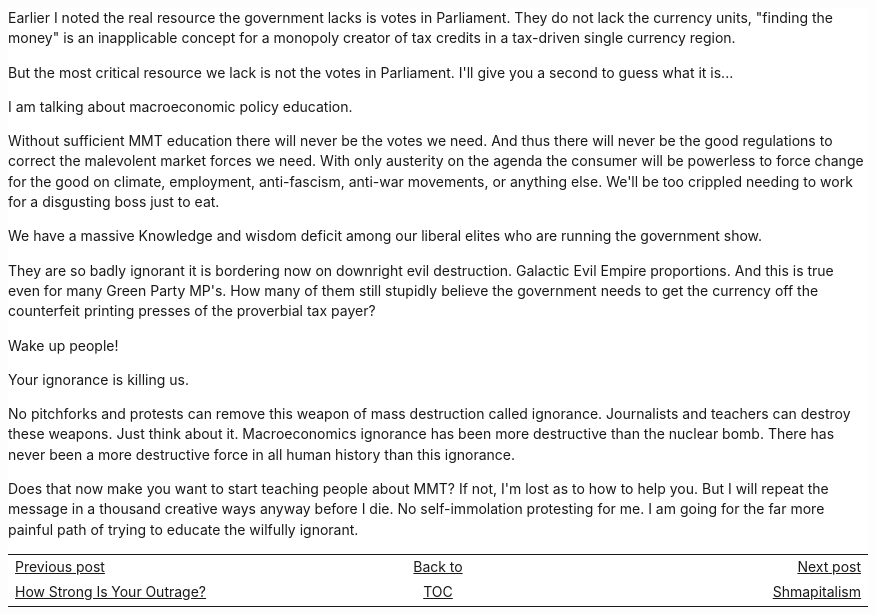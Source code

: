 Earlier I noted the real resource the government lacks is votes in Parliament.
They do not lack the currency units, "finding the money" is an inapplicable 
concept for a monopoly creator of tax credits in a tax-driven single 
currency region.

But the most critical resource we lack is not the votes in Parliament. I'll 
give you a second to guess what it is...

I am talking about macroeconomic policy education.

Without sufficient MMT education there will never be the votes we need. And 
thus there will never be the good regulations to correct the malevolent 
market forces we need.  With only austerity on the agenda the consumer will 
be powerless to force change for the good on climate, employment, anti-fascism, 
anti-war movements, or anything else.  We'll be too crippled needing to work 
for a disgusting boss just to eat.

We have a massive Knowledge and wisdom deficit among our liberal elites who 
are running the government show.

They are so badly ignorant it is bordering now on downright evil 
destruction.  Galactic Evil Empire proportions. And this is true even 
for many Green Party MP's. How many of them still stupidly believe the 
government needs to get the currency off the counterfeit printing presses 
of the proverbial tax payer?

Wake up people!

Your ignorance is killing us.

No pitchforks and protests can remove this weapon of mass destruction 
called ignorance.  Journalists and teachers can destroy these weapons. 
Just think about it. Macroeconomics ignorance has been more destructive 
than the nuclear bomb. There has never been a more destructive force in 
all human history than this ignorance.

Does that now make you want to start teaching people about MMT? 
If not, I'm lost as to how to help you.
But I will repeat the message in a thousand creative ways anyway before I die.
No self-immolation protesting for me. I am going for the far more painful path
of trying to educate the wilfully ignorant.




<table style="border-collapse: collapse; border=0;">
    <colgroup>
       <col span="1" style="width: 20%;">
       <col span="1" style="width: 20%;">
       <col span="1" style="width: 20%;">
    </colgroup>
<tr style="border: 1px solid color:#0f0f0f;">
<td style="border: 1px solid color:#0f0f0f;">
<a href="../97_how_strong_is_your_outrage">Previous post</a></td>
<td style="border: 1px solid color:#0f0f0f; text-align:center;">
<a href="../">Back to</a></td>
<td style="border: 1px solid color:#0f0f0f; text-align:right;">
<a href="../99_shmapitalism">Next post</a></td>
</tr>
<tr style="border: 1px solid color:#0f0f0f;">
<td style="border: 1px solid color:#0f0f0f;">
<a href="../97_how_strong_is_your_outrage">How Strong Is Your Outrage?</a></td>
<td style="border: 1px solid color:#0f0f0f; text-align:center;">
<a href="../">TOC</a></td>
<td style="border: 1px solid color:#0f0f0f; text-align:right;">
<a href="../99_shmapitalism">Shmapitalism</a></td>
</tr>
</table></table>
